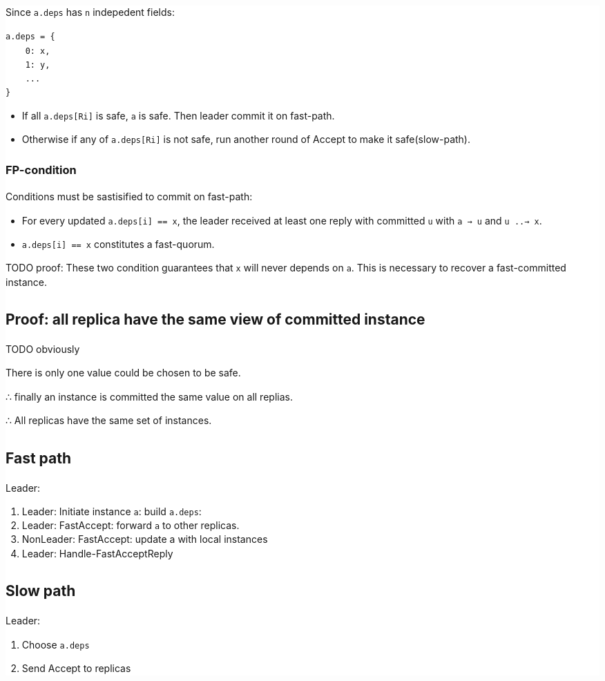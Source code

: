 Since `a.deps` has `n` indepedent fields:

```
a.deps = {
    0: x,
    1: y,
    ...
}
```

- If all `a.deps[Ri]` is safe, `a` is safe.
  Then leader commit it on fast-path.

- Otherwise if any of `a.deps[Ri]` is not safe, run another round of Accept to
  make it safe(slow-path).

### FP-condition

Conditions must be sastisified to commit on fast-path:

- For every updated `a.deps[i] == x`, the leader received at least one reply with
  committed `u` with `a → u` and `u ..→ x`.

- `a.deps[i] == x` constitutes a fast-quorum.

TODO proof:
These two condition guarantees that `x` will never depends on `a`.
This is necessary to recover a fast-committed instance.

## Proof: all replica have the same view of committed instance

TODO obviously

There is only one value could be chosen to be safe.

∴ finally an instance is committed the same value on all replias.

∴ All replicas have the same set of instances.

## Fast path

Leader:

1. Leader: Initiate instance `a`: build `a.deps`:
2. Leader: FastAccept: forward `a` to other replicas.
3. NonLeader: FastAccept: update a with local instances
4. Leader: Handle-FastAcceptReply

## Slow path

Leader:

1. Choose `a.deps`

2. Send Accept to replicas
